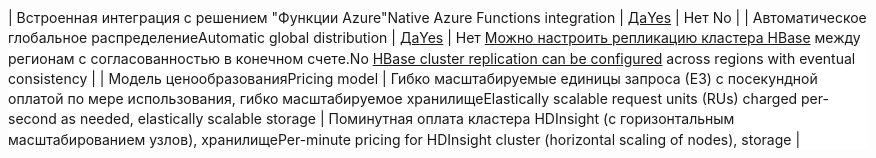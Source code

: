 | <span data-ttu-id="f1c3e-242">Встроенная интеграция с решением "Функции Azure"</span><span class="sxs-lookup"><span data-stu-id="f1c3e-242">Native Azure Functions integration</span></span> |                        [<span data-ttu-id="f1c3e-243">Да</span><span class="sxs-lookup"><span data-stu-id="f1c3e-243">Yes</span></span>](/azure/cosmos-db/serverless-computing-database)                        |                                                                     <span data-ttu-id="f1c3e-244">Нет </span><span class="sxs-lookup"><span data-stu-id="f1c3e-244">No</span></span>                                                                     |
|   <span data-ttu-id="f1c3e-245">Автоматическое глобальное распределение</span><span class="sxs-lookup"><span data-stu-id="f1c3e-245">Automatic global distribution</span></span>    |                          [<span data-ttu-id="f1c3e-246">Да</span><span class="sxs-lookup"><span data-stu-id="f1c3e-246">Yes</span></span>](/azure/cosmos-db/distribute-data-globally)                           | <span data-ttu-id="f1c3e-247">Нет [Можно настроить репликацию кластера HBase](/azure/hdinsight/hbase/apache-hbase-replication) между регионам с согласованностью в конечном счете.</span><span class="sxs-lookup"><span data-stu-id="f1c3e-247">No [HBase cluster replication can be configured](/azure/hdinsight/hbase/apache-hbase-replication) across regions with eventual consistency</span></span> |
|           <span data-ttu-id="f1c3e-248">Модель ценообразования</span><span class="sxs-lookup"><span data-stu-id="f1c3e-248">Pricing model</span></span>            | <span data-ttu-id="f1c3e-249">Гибко масштабируемые единицы запроса (ЕЗ) с посекундной оплатой по мере использования, гибко масштабируемое хранилище</span><span class="sxs-lookup"><span data-stu-id="f1c3e-249">Elastically scalable request units (RUs) charged per-second as needed, elastically scalable storage</span></span> |                              <span data-ttu-id="f1c3e-250">Поминутная оплата кластера HDInsight (с горизонтальным масштабированием узлов), хранилище</span><span class="sxs-lookup"><span data-stu-id="f1c3e-250">Per-minute pricing for HDInsight cluster (horizontal scaling of nodes), storage</span></span>                               |

